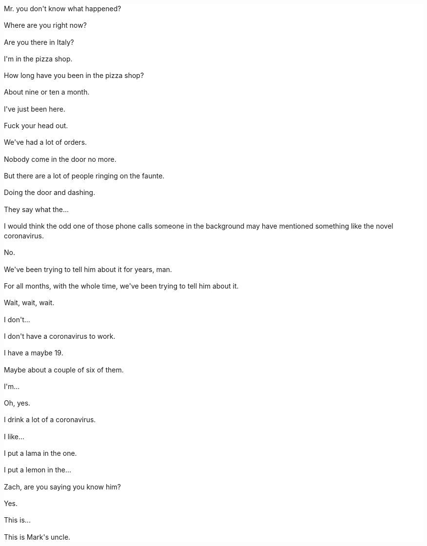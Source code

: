 Mr. you don't know what happened?

Where are you right now?

Are you there in Italy?

I'm in the pizza shop.

How long have you been in the pizza shop?

About nine or ten a month.

I've just been here.

Fuck your head out.

We've had a lot of orders.

Nobody come in the door no more.

But there are a lot of people ringing on the faunte.

Doing the door and dashing.

They say what the...

I would think the odd one of those phone calls someone in the background may have mentioned something like the novel coronavirus.

No.

We've been trying to tell him about it for years, man.

For all months, with the whole time, we've been trying to tell him about it.

Wait, wait, wait.

I don't...

I don't have a coronavirus to work.

I have a maybe 19.

Maybe about a couple of six of them.

I'm...

Oh, yes.

I drink a lot of a coronavirus.

I like...

I put a lama in the one.

I put a lemon in the...

Zach, are you saying you know him?

Yes.

This is...

This is Mark's uncle.
